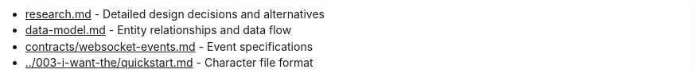 - [research.md](research.md) - Detailed design decisions and alternatives
- [data-model.md](data-model.md) - Entity relationships and data flow
- [contracts/websocket-events.md](contracts/websocket-events.md) - Event specifications
- [../003-i-want-the/quickstart.md](../003-i-want-the/quickstart.md) - Character file format
